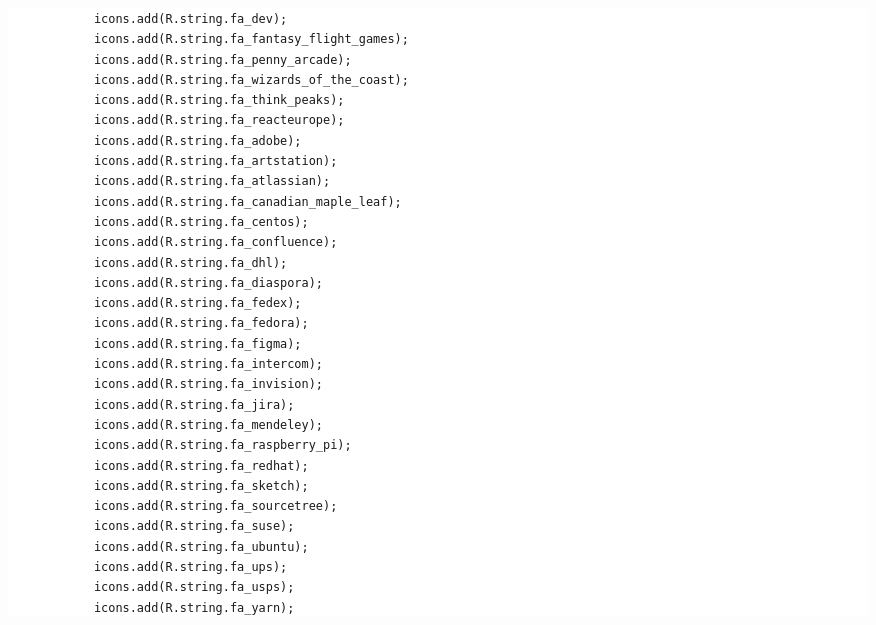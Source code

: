                 icons.add(R.string.fa_dev);
                icons.add(R.string.fa_fantasy_flight_games);
                icons.add(R.string.fa_penny_arcade);
                icons.add(R.string.fa_wizards_of_the_coast);
                icons.add(R.string.fa_think_peaks);
                icons.add(R.string.fa_reacteurope);
                icons.add(R.string.fa_adobe);
                icons.add(R.string.fa_artstation);
                icons.add(R.string.fa_atlassian);
                icons.add(R.string.fa_canadian_maple_leaf);
                icons.add(R.string.fa_centos);
                icons.add(R.string.fa_confluence);
                icons.add(R.string.fa_dhl);
                icons.add(R.string.fa_diaspora);
                icons.add(R.string.fa_fedex);
                icons.add(R.string.fa_fedora);
                icons.add(R.string.fa_figma);
                icons.add(R.string.fa_intercom);
                icons.add(R.string.fa_invision);
                icons.add(R.string.fa_jira);
                icons.add(R.string.fa_mendeley);
                icons.add(R.string.fa_raspberry_pi);
                icons.add(R.string.fa_redhat);
                icons.add(R.string.fa_sketch);
                icons.add(R.string.fa_sourcetree);
                icons.add(R.string.fa_suse);
                icons.add(R.string.fa_ubuntu);
                icons.add(R.string.fa_ups);
                icons.add(R.string.fa_usps);
                icons.add(R.string.fa_yarn);